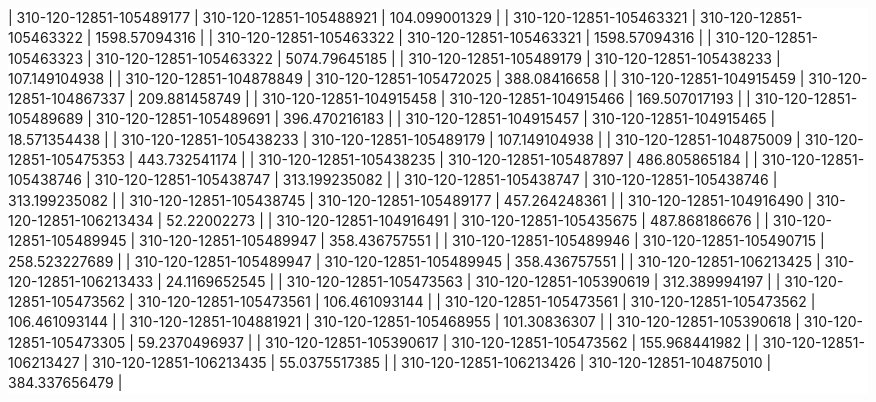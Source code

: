 | 310-120-12851-105489177 | 310-120-12851-105488921 | 104.099001329 |
| 310-120-12851-105463321 | 310-120-12851-105463322 | 1598.57094316 |
| 310-120-12851-105463322 | 310-120-12851-105463321 | 1598.57094316 |
| 310-120-12851-105463323 | 310-120-12851-105463322 | 5074.79645185 |
| 310-120-12851-105489179 | 310-120-12851-105438233 | 107.149104938 |
| 310-120-12851-104878849 | 310-120-12851-105472025 | 388.08416658 |
| 310-120-12851-104915459 | 310-120-12851-104867337 | 209.881458749 |
| 310-120-12851-104915458 | 310-120-12851-104915466 | 169.507017193 |
| 310-120-12851-105489689 | 310-120-12851-105489691 | 396.470216183 |
| 310-120-12851-104915457 | 310-120-12851-104915465 | 18.571354438 |
| 310-120-12851-105438233 | 310-120-12851-105489179 | 107.149104938 |
| 310-120-12851-104875009 | 310-120-12851-105475353 | 443.732541174 |
| 310-120-12851-105438235 | 310-120-12851-105487897 | 486.805865184 |
| 310-120-12851-105438746 | 310-120-12851-105438747 | 313.199235082 |
| 310-120-12851-105438747 | 310-120-12851-105438746 | 313.199235082 |
| 310-120-12851-105438745 | 310-120-12851-105489177 | 457.264248361 |
| 310-120-12851-104916490 | 310-120-12851-106213434 | 52.22002273 |
| 310-120-12851-104916491 | 310-120-12851-105435675 | 487.868186676 |
| 310-120-12851-105489945 | 310-120-12851-105489947 | 358.436757551 |
| 310-120-12851-105489946 | 310-120-12851-105490715 | 258.523227689 |
| 310-120-12851-105489947 | 310-120-12851-105489945 | 358.436757551 |
| 310-120-12851-106213425 | 310-120-12851-106213433 | 24.1169652545 |
| 310-120-12851-105473563 | 310-120-12851-105390619 | 312.389994197 |
| 310-120-12851-105473562 | 310-120-12851-105473561 | 106.461093144 |
| 310-120-12851-105473561 | 310-120-12851-105473562 | 106.461093144 |
| 310-120-12851-104881921 | 310-120-12851-105468955 | 101.30836307 |
| 310-120-12851-105390618 | 310-120-12851-105473305 | 59.2370496937 |
| 310-120-12851-105390617 | 310-120-12851-105473562 | 155.968441982 |
| 310-120-12851-106213427 | 310-120-12851-106213435 | 55.0375517385 |
| 310-120-12851-106213426 | 310-120-12851-104875010 | 384.337656479 |
